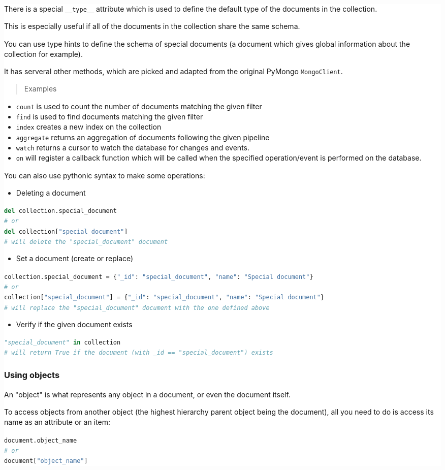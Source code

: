 There is a special `__type__` attribute which is used to define the default type of the documents in the collection.

This is especially useful if all of the documents in the collection share the same schema.

You can use type hints to define the schema of special documents (a document which gives global information about the collection for example).

It has serveral other methods, which are picked and adapted from the original PyMongo `MongoClient`.

> Examples

- `count` is used to count the number of documents matching the given filter
- `find` is used to find documents matching the given filter
- `index` creates a new index on the collection
- `aggregate` returns an aggregation of documents following the given pipeline
- `watch` returns a cursor to watch the database for changes and events.
- `on` will register a callback function which will be called when the specified operation/event is performed on the database.

You can also use pythonic syntax to make some operations:

- Deleting a document

```python
del collection.special_document
# or
del collection["special_document"]
# will delete the "special_document" document
```

- Set a document (create or replace)

```python
collection.special_document = {"_id": "special_document", "name": "Special document"}
# or
collection["special_document"] = {"_id": "special_document", "name": "Special document"}
# will replace the "special_document" document with the one defined above
```

- Verify if the given document exists

```python
"special_document" in collection
# will return True if the document (with _id == "special_document") exists
```

### Using objects

An "object" is what represents any object in a document, or even the document itself.

To access objects from another object (the highest hierarchy parent object being the document), all you need to do is access its name as an attribute or an item:

```python
document.object_name
# or
document["object_name"]
```
